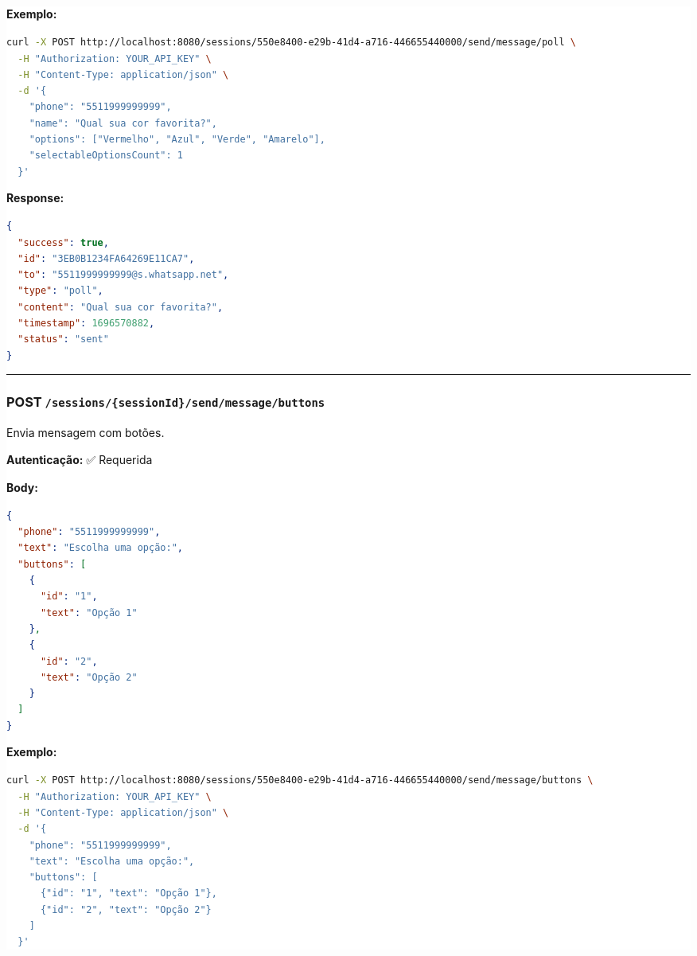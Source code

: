 **Exemplo:**
```bash
curl -X POST http://localhost:8080/sessions/550e8400-e29b-41d4-a716-446655440000/send/message/poll \
  -H "Authorization: YOUR_API_KEY" \
  -H "Content-Type: application/json" \
  -d '{
    "phone": "5511999999999",
    "name": "Qual sua cor favorita?",
    "options": ["Vermelho", "Azul", "Verde", "Amarelo"],
    "selectableOptionsCount": 1
  }'
```

**Response:**
```json
{
  "success": true,
  "id": "3EB0B1234FA64269E11CA7",
  "to": "5511999999999@s.whatsapp.net",
  "type": "poll",
  "content": "Qual sua cor favorita?",
  "timestamp": 1696570882,
  "status": "sent"
}
```

---

### POST `/sessions/{sessionId}/send/message/buttons`
Envia mensagem com botões.

**Autenticação:** ✅ Requerida

**Body:**
```json
{
  "phone": "5511999999999",
  "text": "Escolha uma opção:",
  "buttons": [
    {
      "id": "1",
      "text": "Opção 1"
    },
    {
      "id": "2",
      "text": "Opção 2"
    }
  ]
}
```

**Exemplo:**
```bash
curl -X POST http://localhost:8080/sessions/550e8400-e29b-41d4-a716-446655440000/send/message/buttons \
  -H "Authorization: YOUR_API_KEY" \
  -H "Content-Type: application/json" \
  -d '{
    "phone": "5511999999999",
    "text": "Escolha uma opção:",
    "buttons": [
      {"id": "1", "text": "Opção 1"},
      {"id": "2", "text": "Opção 2"}
    ]
  }'
```